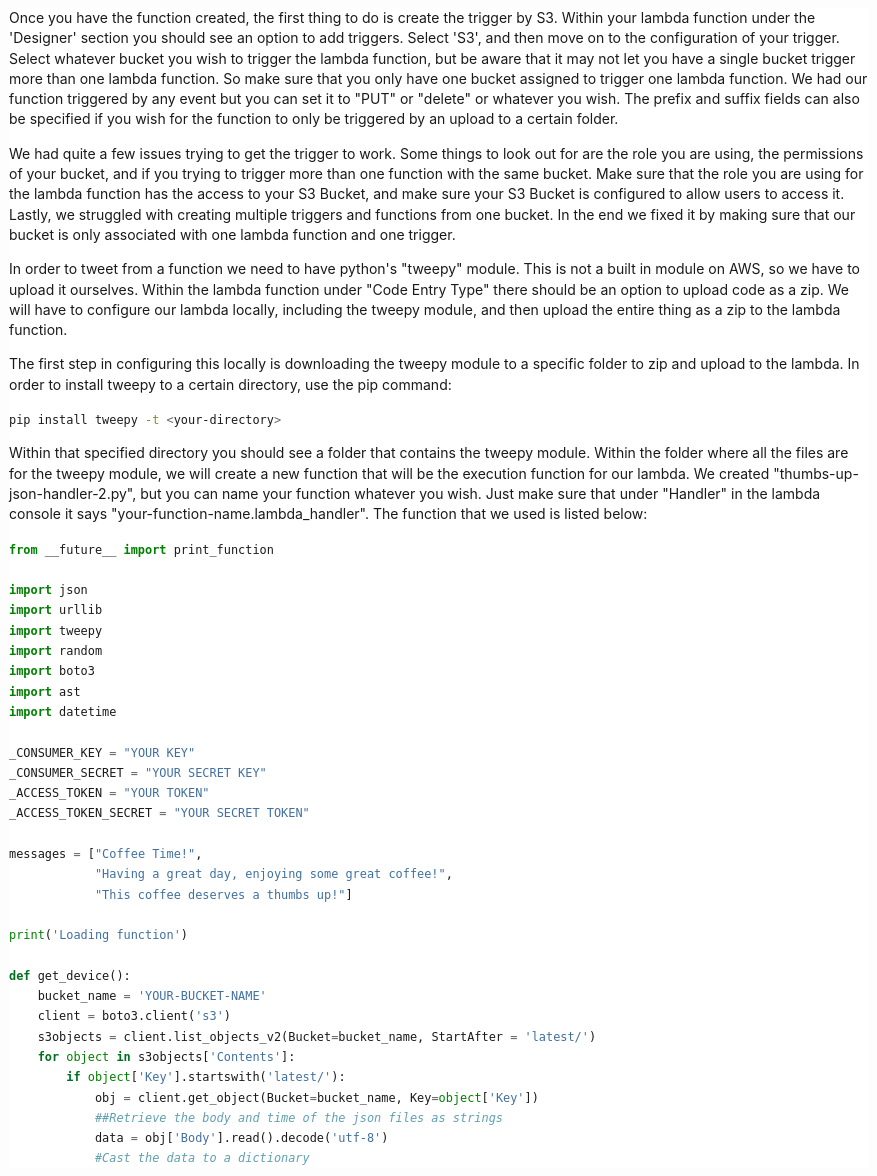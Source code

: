 Once you have the function created, the first thing to do is create the trigger by S3. Within your lambda function under the 'Designer' section you should see an option to add triggers. Select 'S3', and then move on to the configuration of your trigger. Select whatever bucket you wish to trigger the lambda function, but be aware that it may not let you have a single bucket trigger more than one lambda function. So make sure that you only have one bucket assigned to trigger one lambda function. We had our function triggered by any event but you can set it to "PUT" or "delete" or whatever you wish. The prefix and suffix fields can also be specified if you wish for the function to only be triggered by an upload to a certain folder.

We had quite a few issues trying to get the trigger to work. Some things to look out for are the role you are using, the permissions of your bucket, and if you trying to trigger more than one function with the same bucket. Make sure that the role you are using for the lambda function has the access to your S3 Bucket, and make sure your S3 Bucket is configured to allow users to access it. Lastly, we struggled with creating multiple triggers and functions from one bucket. In the end we fixed it by making sure that our bucket is only associated with one lambda function and one trigger. 

In order to tweet from a function we need to have python's "tweepy" module. This is not a built in module on AWS, so we have to upload it ourselves. Within the lambda function under "Code Entry Type" there should be an option to upload code as a zip. We will have to configure our lambda locally, including the tweepy module, and then upload the entire thing as a zip to the lambda function. 

The first step in configuring this locally is downloading the tweepy module to a specific folder to zip and upload to the lambda. In order to install tweepy to a certain directory, use the pip command: 

```bash
pip install tweepy -t <your-directory>
```

Within that specified directory you should see a folder that contains the tweepy module. Within the folder where all the files are for the tweepy module, we will create a new function that will be the execution function for our lambda. We created "thumbs-up-json-handler-2.py", but you can name your function whatever you wish. Just make sure that under "Handler" in the lambda console it says "your-function-name.lambda_handler". The function that we used is listed below: 

```python
from __future__ import print_function

import json
import urllib
import tweepy
import random
import boto3
import ast
import datetime

_CONSUMER_KEY = "YOUR KEY"
_CONSUMER_SECRET = "YOUR SECRET KEY"
_ACCESS_TOKEN = "YOUR TOKEN"
_ACCESS_TOKEN_SECRET = "YOUR SECRET TOKEN"

messages = ["Coffee Time!", 
            "Having a great day, enjoying some great coffee!", 
            "This coffee deserves a thumbs up!"]

print('Loading function')

def get_device():
    bucket_name = 'YOUR-BUCKET-NAME'
    client = boto3.client('s3')
    s3objects = client.list_objects_v2(Bucket=bucket_name, StartAfter = 'latest/')
    for object in s3objects['Contents']:
        if object['Key'].startswith('latest/'):
            obj = client.get_object(Bucket=bucket_name, Key=object['Key'])
            ##Retrieve the body and time of the json files as strings
            data = obj['Body'].read().decode('utf-8')
            #Cast the data to a dictionary
```